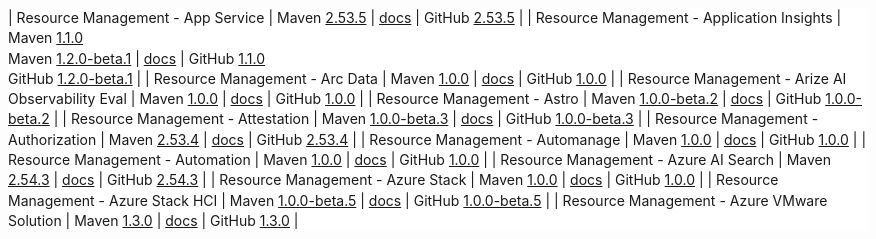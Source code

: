 | Resource Management - App Service | Maven [2.53.5](https://central.sonatype.com/artifact/com.azure.resourcemanager/azure-resourcemanager-appservice/2.53.5) | [docs](/java/api/overview/azure/resourcemanager-appservice-readme) | GitHub [2.53.5](https://github.com/Azure/azure-sdk-for-java/tree/azure-resourcemanager-appservice_2.53.5/sdk/appservice/azure-resourcemanager-appservice/) |
| Resource Management - Application Insights | Maven [1.1.0](https://central.sonatype.com/artifact/com.azure.resourcemanager/azure-resourcemanager-applicationinsights/1.1.0)<br>Maven [1.2.0-beta.1](https://central.sonatype.com/artifact/com.azure.resourcemanager/azure-resourcemanager-applicationinsights/1.2.0-beta.1) | [docs](/java/api/overview/azure/resourcemanager-applicationinsights-readme) | GitHub [1.1.0](https://github.com/Azure/azure-sdk-for-java/tree/azure-resourcemanager-applicationinsights_1.1.0/sdk/applicationinsights/azure-resourcemanager-applicationinsights/)<br>GitHub [1.2.0-beta.1](https://github.com/Azure/azure-sdk-for-java/tree/azure-resourcemanager-applicationinsights_1.2.0-beta.1/sdk/applicationinsights/azure-resourcemanager-applicationinsights/) |
| Resource Management - Arc Data | Maven [1.0.0](https://central.sonatype.com/artifact/com.azure.resourcemanager/azure-resourcemanager-azurearcdata/1.0.0) | [docs](/java/api/overview/azure/resourcemanager-azurearcdata-readme) | GitHub [1.0.0](https://github.com/Azure/azure-sdk-for-java/tree/azure-resourcemanager-azurearcdata_1.0.0/sdk/azurearcdata/azure-resourcemanager-azurearcdata/) |
| Resource Management - Arize AI Observability Eval | Maven [1.0.0](https://central.sonatype.com/artifact/com.azure.resourcemanager/azure-resourcemanager-arizeaiobservabilityeval/1.0.0) | [docs](/java/api/overview/azure/resourcemanager-arizeaiobservabilityeval-readme) | GitHub [1.0.0](https://github.com/Azure/azure-sdk-for-java/tree/azure-resourcemanager-arizeaiobservabilityeval_1.0.0/sdk/arizeaiobservabilityeval/azure-resourcemanager-arizeaiobservabilityeval/) |
| Resource Management - Astro | Maven [1.0.0-beta.2](https://central.sonatype.com/artifact/com.azure.resourcemanager/azure-resourcemanager-astro/1.0.0-beta.2) | [docs](/java/api/overview/azure/resourcemanager-astro-readme?view=azure-java-preview&amp;preserve-view=true) | GitHub [1.0.0-beta.2](https://github.com/Azure/azure-sdk-for-java/tree/azure-resourcemanager-astro_1.0.0-beta.2/sdk/astro/azure-resourcemanager-astro/) |
| Resource Management - Attestation | Maven [1.0.0-beta.3](https://central.sonatype.com/artifact/com.azure.resourcemanager/azure-resourcemanager-attestation/1.0.0-beta.3) | [docs](/java/api/overview/azure/resourcemanager-attestation-readme?view=azure-java-preview&amp;preserve-view=true) | GitHub [1.0.0-beta.3](https://github.com/Azure/azure-sdk-for-java/tree/azure-resourcemanager-attestation_1.0.0-beta.3/sdk/attestation/azure-resourcemanager-attestation/) |
| Resource Management - Authorization | Maven [2.53.4](https://central.sonatype.com/artifact/com.azure.resourcemanager/azure-resourcemanager-authorization/2.53.4) | [docs](/java/api/overview/azure/resourcemanager-authorization-readme) | GitHub [2.53.4](https://github.com/Azure/azure-sdk-for-java/tree/azure-resourcemanager-authorization_2.53.4/sdk/authorization/azure-resourcemanager-authorization/) |
| Resource Management - Automanage | Maven [1.0.0](https://central.sonatype.com/artifact/com.azure.resourcemanager/azure-resourcemanager-automanage/1.0.0) | [docs](/java/api/overview/azure/resourcemanager-automanage-readme) | GitHub [1.0.0](https://github.com/Azure/azure-sdk-for-java/tree/azure-resourcemanager-automanage_1.0.0/sdk/automanage/azure-resourcemanager-automanage/) |
| Resource Management - Automation | Maven [1.0.0](https://central.sonatype.com/artifact/com.azure.resourcemanager/azure-resourcemanager-automation/1.0.0) | [docs](/java/api/overview/azure/resourcemanager-automation-readme) | GitHub [1.0.0](https://github.com/Azure/azure-sdk-for-java/tree/azure-resourcemanager-automation_1.0.0/sdk/automation/azure-resourcemanager-automation/) |
| Resource Management - Azure AI Search | Maven [2.54.3](https://central.sonatype.com/artifact/com.azure.resourcemanager/azure-resourcemanager-search/2.54.3) | [docs](/java/api/overview/azure/resourcemanager-search-readme) | GitHub [2.54.3](https://github.com/Azure/azure-sdk-for-java/tree/azure-resourcemanager-search_2.54.3/sdk/search/azure-resourcemanager-search/) |
| Resource Management - Azure Stack | Maven [1.0.0](https://central.sonatype.com/artifact/com.azure.resourcemanager/azure-resourcemanager-azurestack/1.0.0) | [docs](/java/api/overview/azure/resourcemanager-azurestack-readme) | GitHub [1.0.0](https://github.com/Azure/azure-sdk-for-java/tree/azure-resourcemanager-azurestack_1.0.0/sdk/azurestack/azure-resourcemanager-azurestack/) |
| Resource Management - Azure Stack HCI | Maven [1.0.0-beta.5](https://central.sonatype.com/artifact/com.azure.resourcemanager/azure-resourcemanager-azurestackhci/1.0.0-beta.5) | [docs](/java/api/overview/azure/resourcemanager-azurestackhci-readme?view=azure-java-preview&amp;preserve-view=true) | GitHub [1.0.0-beta.5](https://github.com/Azure/azure-sdk-for-java/tree/azure-resourcemanager-azurestackhci_1.0.0-beta.5/sdk/azurestackhci/azure-resourcemanager-azurestackhci/) |
| Resource Management - Azure VMware Solution | Maven [1.3.0](https://central.sonatype.com/artifact/com.azure.resourcemanager/azure-resourcemanager-avs/1.3.0) | [docs](/java/api/overview/azure/resourcemanager-avs-readme) | GitHub [1.3.0](https://github.com/Azure/azure-sdk-for-java/tree/azure-resourcemanager-avs_1.3.0/sdk/avs/azure-resourcemanager-avs/) |